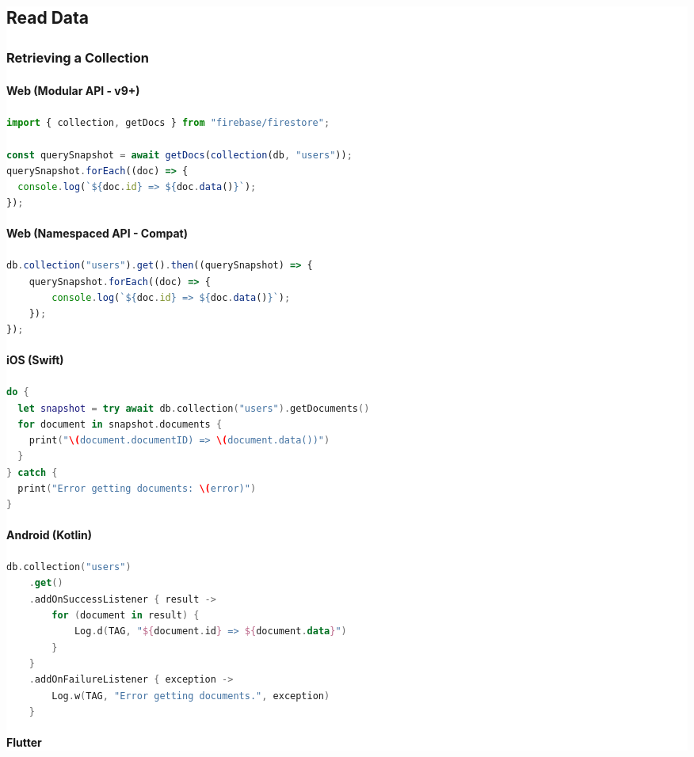 ## Read Data

### Retrieving a Collection

#### Web (Modular API - v9+)

```javascript
import { collection, getDocs } from "firebase/firestore"; 

const querySnapshot = await getDocs(collection(db, "users"));
querySnapshot.forEach((doc) => {
  console.log(`${doc.id} => ${doc.data()}`);
});
```

#### Web (Namespaced API - Compat)

```javascript
db.collection("users").get().then((querySnapshot) => {
    querySnapshot.forEach((doc) => {
        console.log(`${doc.id} => ${doc.data()}`);
    });
});
```

#### iOS (Swift)

```swift
do {
  let snapshot = try await db.collection("users").getDocuments()
  for document in snapshot.documents {
    print("\(document.documentID) => \(document.data())")
  }
} catch {
  print("Error getting documents: \(error)")
}
```

#### Android (Kotlin)

```kotlin
db.collection("users")
    .get()
    .addOnSuccessListener { result ->
        for (document in result) {
            Log.d(TAG, "${document.id} => ${document.data}")
        }
    }
    .addOnFailureListener { exception ->
        Log.w(TAG, "Error getting documents.", exception)
    }
```

#### Flutter
